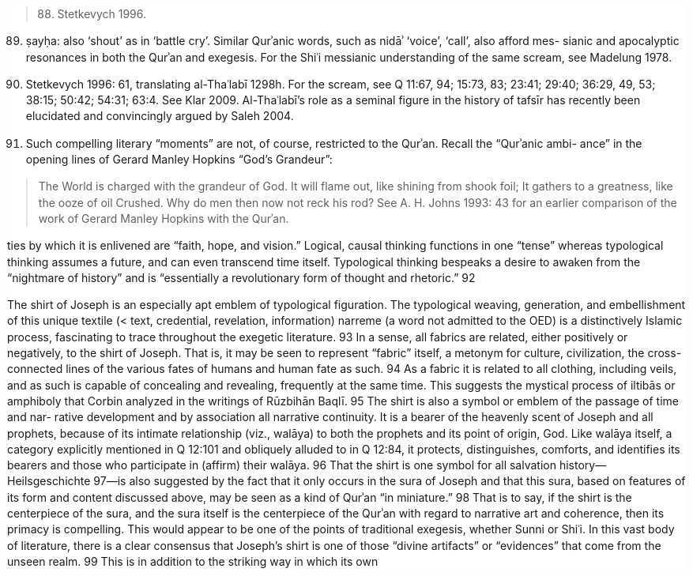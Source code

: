 > 88. Stetkevych 1996.

89. ṣayḥa: also ‘shout’ as in ‘battle cry’. Similar Qurʾanic words, such as nidāʾ ‘voice’, ‘call’, also afford mes-
sianic and apocalyptic resonances in both the Qurʾan and exegesis. For the Shiʿi messianic understanding of the
same scream, see Madelung 1978.

90. Stetkevych 1996: 61, translating al-Thaʿlabī 1298h. For the scream, see Q 11:67, 94; 15:73, 83; 23:41;
29:40; 36:29, 49, 53; 38:15; 50:42; 54:31; 63:4. See Klar 2009. Al-Thaʿlabī’s role as a seminal figure in the history
of tafsīr has recently been elucidated and convincingly argued by Saleh 2004.

91. Such compelling literary “moments” are not, of course, restricted to the Qurʾan. Recall the “Qurʾanic ambi-
ance” in the opening lines of Gerard Manley Hopkins “God’s Grandeur”:

> The World is charged with the grandeur of God.
> It will flame out, like shining from shook foil;
> It gathers to a greatness, like the ooze of oil
> Crushed. Why do men then now not reck his rod?
See A. H. Johns 1993: 43 for an earlier comparison of the work of Gerard Manley Hopkins with the Qurʾan.

ties by which it is enlivened are “faith, hope, and vision.” Logical, causal thinking functions
in one “tense” whereas typological thinking assumes a future, and can even transcend time
itself. Typological thinking bespeaks a desire to awaken from the “nightmare of history” and
is “essentially a revolutionary form of thought and rhetoric.” 92

The shirt of Joseph is an especially apt emblem of typological figuration. The typological
weaving, generation, and embellishment of this unique textile (< text, credential, revelation,
information) narreme (a word not admitted to the OED) is a distinctively Islamic process,
fascinating to trace throughout the exegetic literature. 93 In a sense, all fabrics are related,
either positively or negatively, to the shirt of Joseph. That is, it may be seen to represent
“fabric” itself, a metonym for culture, civilization, the cross-connected lines of the various
fates of humans and human fate as such. 94 As a fabric it is related to all clothing, including
veils, and as such is capable of concealing and revealing, frequently at the same time. This
suggests the mystical process of iltibās or amphiboly that Corbin analyzed in the writings
of Rūzbihān Baqlī. 95 The shirt is also a symbol or emblem of the passage of time and nar-
rative development and by association all narrative continuity. It is a bearer of the heavenly
scent of Joseph and all prophets, because of its intimate relationship (viz., walāya) to both
the prophets and its point of origin, God. Like walāya itself, a category explicitly mentioned
in Q 12:101 and obliquely alluded to in Q 12:84, it protects, distinguishes, comforts, and
identifies its bearers and those who participate in (affirm) their walāya. 96 That the shirt is
one symbol for all salvation history—Heilsgeschichte 97—is also suggested by the fact that it
only occurs in the sura of Joseph and that this sura, based on features of its form and content
discussed above, may be seen as a kind of Qurʾan “in miniature.” 98 That is to say, if the shirt
is the centerpiece of the sura, and the sura itself is the centerpiece of the Qurʾan with regard
to narrative art and coherence, then its primacy is compelling. This would appear to be one
of the points of traditional exegesis, whether Sunni or Shiʿi. In this vast body of literature,
there is a clear consensus that Joseph’s shirt is one of those “divine artifacts” or “evidences”
that come from the unseen realm. 99 This is in addition to the striking way in which its own
